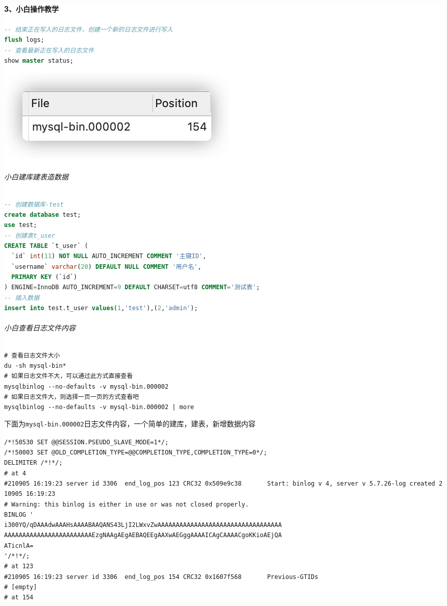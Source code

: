 
#### 3、小白操作教学



```sql
-- 结束正在写入的日志文件，创建一个新的日志文件进行写入
flush logs;
-- 查看最新正在写入的日志文件
show master status;
```

![](./images/03-数据恢复-binlog-20230912152945320.png)

###### 小白建库建表造数据

```sql
-- 创建数据库-test
create database test;
use test;
-- 创建表t_user
CREATE TABLE `t_user` (
  `id` int(11) NOT NULL AUTO_INCREMENT COMMENT '主键ID',
  `username` varchar(20) DEFAULT NULL COMMENT '用户名',
  PRIMARY KEY (`id`)
) ENGINE=InnoDB AUTO_INCREMENT=9 DEFAULT CHARSET=utf8 COMMENT='测试表';
-- 插入数据
insert into test.t_user values(1,'test'),(2,'admin');
```

######  小白查看日志文件内容

```shell
# 查看日志文件大小
du -sh mysql-bin*
# 如果日志文件不大，可以通过此方式直接查看
mysqlbinlog --no-defaults -v mysql-bin.000002
# 如果日志文件大，则选择一页一页的方式查看吧
mysqlbinlog --no-defaults -v mysql-bin.000002 | more
```

下面为`mysql-bin.000002`日志文件内容，一个简单的建库，建表，新增数据内容

```
/*!50530 SET @@SESSION.PSEUDO_SLAVE_MODE=1*/;
/*!50003 SET @OLD_COMPLETION_TYPE=@@COMPLETION_TYPE,COMPLETION_TYPE=0*/;
DELIMITER /*!*/;
# at 4
#210905 16:19:23 server id 3306  end_log_pos 123 CRC32 0x509e9c38       Start: binlog v 4, server v 5.7.26-log created 210905 16:19:23
# Warning: this binlog is either in use or was not closed properly.
BINLOG '
i300YQ/qDAAAdwAAAHsAAAABAAQANS43LjI2LWxvZwAAAAAAAAAAAAAAAAAAAAAAAAAAAAAAAAAA
AAAAAAAAAAAAAAAAAAAAAAAAEzgNAAgAEgAEBAQEEgAAXwAEGggAAAAICAgCAAAACgoKKioAEjQA
ATicnlA=
'/*!*/;
# at 123
#210905 16:19:23 server id 3306  end_log_pos 154 CRC32 0x1607f568       Previous-GTIDs
# [empty]
# at 154
```